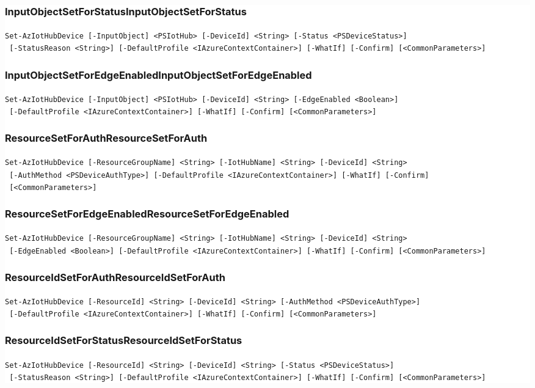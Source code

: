 ### <span data-ttu-id="db370-107">InputObjectSetForStatus</span><span class="sxs-lookup"><span data-stu-id="db370-107">InputObjectSetForStatus</span></span>
```
Set-AzIotHubDevice [-InputObject] <PSIotHub> [-DeviceId] <String> [-Status <PSDeviceStatus>]
 [-StatusReason <String>] [-DefaultProfile <IAzureContextContainer>] [-WhatIf] [-Confirm] [<CommonParameters>]
```

### <span data-ttu-id="db370-108">InputObjectSetForEdgeEnabled</span><span class="sxs-lookup"><span data-stu-id="db370-108">InputObjectSetForEdgeEnabled</span></span>
```
Set-AzIotHubDevice [-InputObject] <PSIotHub> [-DeviceId] <String> [-EdgeEnabled <Boolean>]
 [-DefaultProfile <IAzureContextContainer>] [-WhatIf] [-Confirm] [<CommonParameters>]
```

### <span data-ttu-id="db370-109">ResourceSetForAuth</span><span class="sxs-lookup"><span data-stu-id="db370-109">ResourceSetForAuth</span></span>
```
Set-AzIotHubDevice [-ResourceGroupName] <String> [-IotHubName] <String> [-DeviceId] <String>
 [-AuthMethod <PSDeviceAuthType>] [-DefaultProfile <IAzureContextContainer>] [-WhatIf] [-Confirm]
 [<CommonParameters>]
```

### <span data-ttu-id="db370-110">ResourceSetForEdgeEnabled</span><span class="sxs-lookup"><span data-stu-id="db370-110">ResourceSetForEdgeEnabled</span></span>
```
Set-AzIotHubDevice [-ResourceGroupName] <String> [-IotHubName] <String> [-DeviceId] <String>
 [-EdgeEnabled <Boolean>] [-DefaultProfile <IAzureContextContainer>] [-WhatIf] [-Confirm] [<CommonParameters>]
```

### <span data-ttu-id="db370-111">ResourceIdSetForAuth</span><span class="sxs-lookup"><span data-stu-id="db370-111">ResourceIdSetForAuth</span></span>
```
Set-AzIotHubDevice [-ResourceId] <String> [-DeviceId] <String> [-AuthMethod <PSDeviceAuthType>]
 [-DefaultProfile <IAzureContextContainer>] [-WhatIf] [-Confirm] [<CommonParameters>]
```

### <span data-ttu-id="db370-112">ResourceIdSetForStatus</span><span class="sxs-lookup"><span data-stu-id="db370-112">ResourceIdSetForStatus</span></span>
```
Set-AzIotHubDevice [-ResourceId] <String> [-DeviceId] <String> [-Status <PSDeviceStatus>]
 [-StatusReason <String>] [-DefaultProfile <IAzureContextContainer>] [-WhatIf] [-Confirm] [<CommonParameters>]
```
